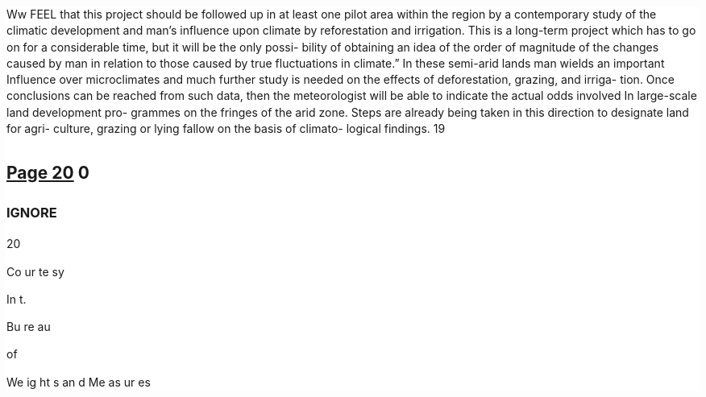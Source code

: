 Ww 
FEEL that this project should be followed up 
in at least one pilot area within the region 
by a contemporary study of the climatic development 
and man’s influence upon climate by reforestation and 
irrigation. This is a long-term project which has to go 
on for a considerable time, but it will be the only possi- 
bility of obtaining an idea of the order of magnitude of 
the changes caused by man in relation to those caused by 
true fluctuations in climate.” 
In these semi-arid lands man wields an important 
Influence over microclimates and much further study is 
needed on the effects of deforestation, grazing, and irriga- 
tion. Once conclusions can be reached from such data, 
then the meteorologist will be able to indicate the actual 
odds involved In large-scale land development pro- 
grammes on the fringes of the arid zone. Steps are already 
being taken in this direction to designate land for agri- 
culture, grazing or lying fallow on the basis of climato- 
logical findings. 
19

## [Page 20](https://demo.humlab.umu.se/courier/078286engo.pdf#page=20) 0

### IGNORE

20 
  
Co
ur
te
sy
 
In
t.
 
Bu
re
au
 
of
 
We
ig
ht
s 
an
d 
Me
as
ur
es
 